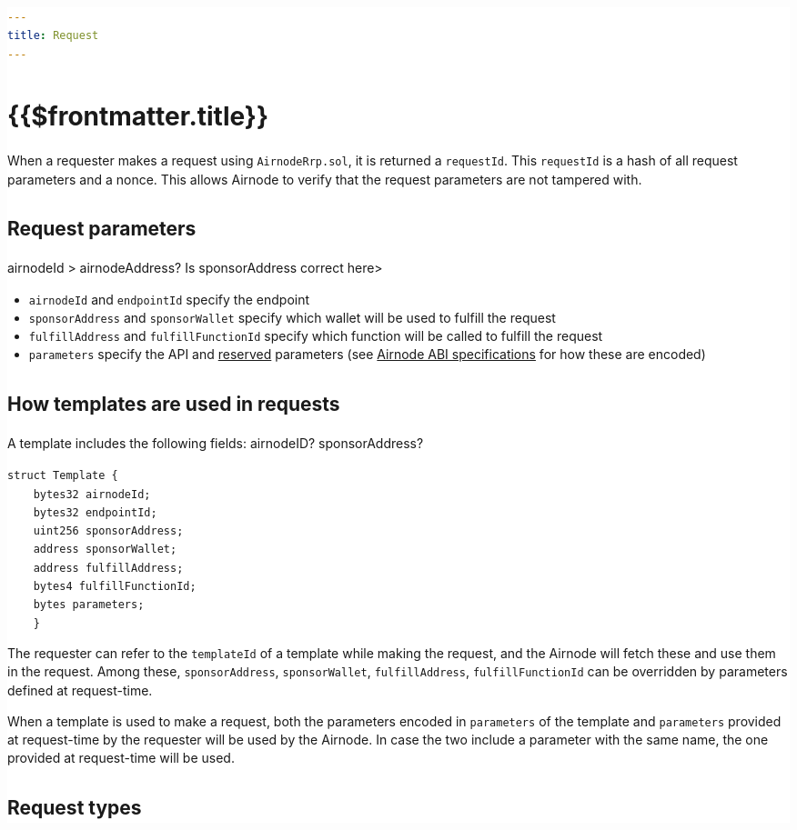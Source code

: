 ```yaml
---
title: Request
---
```


# {{$frontmatter.title}}

<TocHeader />
<TOC class="table-of-contents" :include-level="[2,3,4]" />

When a requester makes a request using `AirnodeRrp.sol`, it is returned a `requestId`. This `requestId` is a hash of all request parameters and a nonce. This allows Airnode to verify that the request parameters are not tampered with.

## Request parameters
<Fix>airnodeId > airnodeAddress? Is sponsorAddress correct here></Fix> 
- `airnodeId` and `endpointId` specify the endpoint
- `sponsorAddress` and `sponsorWallet` specify which wallet will be used to fulfill the request
- `fulfillAddress` and `fulfillFunctionId` specify which function will be called to fulfill the request
- `parameters` specify the API and [reserved](../../specifications/ois.md#_5-4-reservedparameters
) parameters (see [Airnode ABI specifications](../../specifications/airnode-abi-specifications.md) for how these are encoded)

## How templates are used in requests

A template includes the following fields:
<Fix>airnodeID? sponsorAddress?</Fix>
```solidity
struct Template {
    bytes32 airnodeId;
    bytes32 endpointId;
    uint256 sponsorAddress;
    address sponsorWallet;
    address fulfillAddress;
    bytes4 fulfillFunctionId;
    bytes parameters;
    }
```

The requester can refer to the `templateId` of a template while making the request, and the Airnode will fetch these and use them in the request. Among these, `sponsorAddress`, `sponsorWallet`, `fulfillAddress`, `fulfillFunctionId` can be overridden by parameters defined at request-time.

When a template is used to make a request, both the parameters encoded in `parameters` of the template and `parameters` provided at request-time by the requester will be used by the Airnode. In case the two include a parameter with the same name, the one provided at request-time will be used.

## Request types
